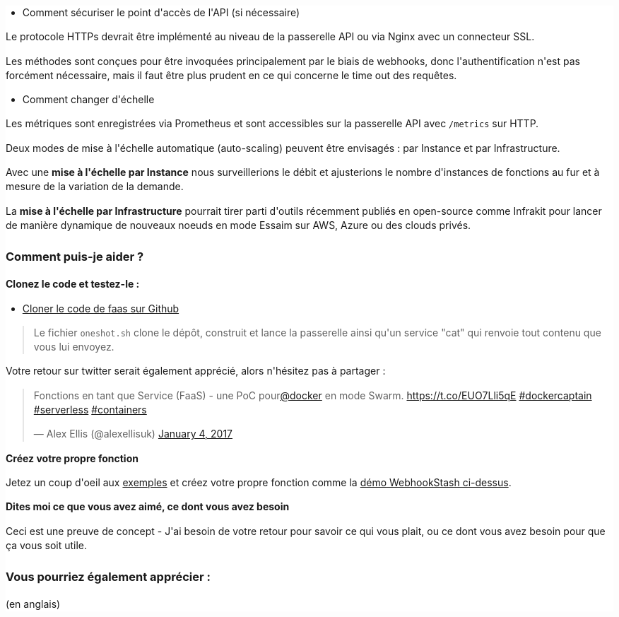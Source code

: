 * Comment sécuriser le point d'accès de l'API (si nécessaire)

Le protocole HTTPs devrait être implémenté au niveau de la passerelle API ou via Nginx avec un connecteur SSL.

Les méthodes sont conçues pour être invoquées principalement par le biais de webhooks, donc l'authentification n'est pas forcément nécessaire, mais il faut être plus prudent en ce qui concerne le time out des requêtes.

* Comment changer d'échelle

Les métriques sont enregistrées via Prometheus et sont accessibles sur la passerelle API avec `/metrics` sur HTTP.

Deux modes de mise à l'échelle automatique (auto-scaling) peuvent être envisagés : par Instance et par Infrastructure.


Avec une **mise à l'échelle par Instance** nous surveillerions le débit et ajusterions le nombre d'instances de fonctions au fur et à mesure de la variation de la demande.

La **mise à l'échelle par Infrastructure** pourrait tirer parti d'outils récemment publiés en open-source comme Infrakit pour lancer de manière dynamique de nouveaux noeuds en mode Essaim sur AWS, Azure ou des clouds privés.

### Comment puis-je aider ?

**Clonez le code et testez-le  :**

* [Cloner le code de faas sur Github]( https://github.com/alexellis/faas/tree/draft_1)

> Le fichier `oneshot.sh` clone le dépôt, construit et lance la passerelle ainsi qu'un service "cat" qui renvoie tout contenu que vous lui envoyez.

Votre retour sur twitter serait également apprécié, alors n'hésitez pas à partager :


<blockquote class="twitter-tweet" data-cards="hidden" data-lang="fr"><p lang="fr" dir="ltr">Fonctions en tant que Service (FaaS) - une PoC pour<a href="https://twitter.com/docker">@docker</a> en mode Swarm. <a href="https://t.co/EUO7Lli5qE">https://t.co/EUO7Lli5qE</a> <a href="https://twitter.com/hashtag/dockercaptain?src=hash">#dockercaptain</a> <a href="https://twitter.com/hashtag/serverless?src=hash">#serverless</a> <a href="https://twitter.com/hashtag/containers?src=hash">#containers</a></p>&mdash; Alex Ellis (@alexellisuk) <a href="https://twitter.com/alexellisuk/status/816626967097331712">January 4, 2017</a></blockquote> <script async src="//platform.twitter.com/widgets.js" charset="utf-8"></script>


**Créez votre propre fonction**

Jetez un coup d'oeil aux [exemples](https://github.com/alexellis/faas/tree/draft_1/sample-functions) et créez votre propre fonction comme la [démo WebhookStash ci-dessus](https://github.com/alexellis/faas/tree/draft_1/sample-functions/WebhookStash).

**Dites moi ce que vous avez aimé, ce dont vous avez besoin**

Ceci est une preuve de concept - J'ai besoin de votre retour pour savoir ce qui vous plait, ou ce dont vous avez besoin pour que ça vous soit utile.

### Vous pourriez également apprécier :
(en anglais)
